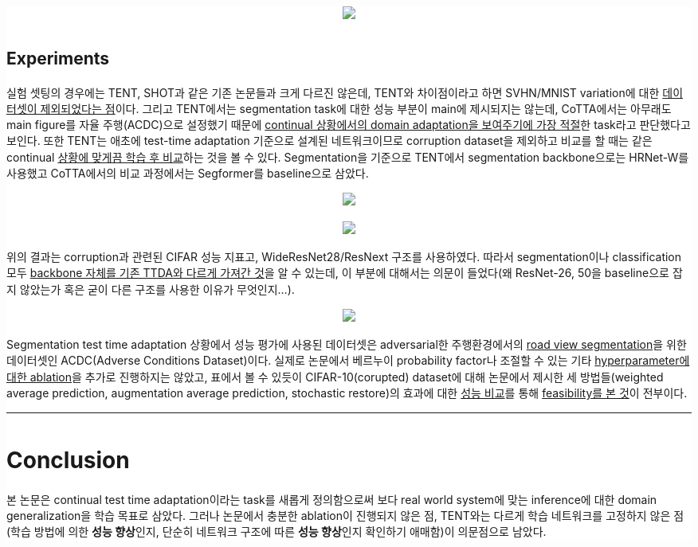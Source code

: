 <p align="center">
    <img src="https://user-images.githubusercontent.com/79881119/224951821-c25d9f25-b936-42c8-8dd0-cecb3bddcd6c.png" width="500"/>
</p>

## Experiments

실험 셋팅의 경우에는 TENT, SHOT과 같은 기존 논문들과 크게 다르진 않은데, TENT와 차이점이라고 하면 SVHN/MNIST variation에 대한 <U>데이터셋이 제외되었다는 점</U>이다. 그리고 TENT에서는 segmentation task에 대한 성능 부분이 main에 제시되지는 않는데, CoTTA에서는 아무래도 main figure를 자율 주행(ACDC)으로 설정했기 때문에 <U>continual 상황에서의 domain adaptation을 보여주기에 가장 적절</U>한 task라고 판단했다고 보인다. 또한 TENT는 애초에 test-time adaptation 기준으로 설계된 네트워크이므로 corruption dataset을 제외하고 비교를 할 때는 같은 continual <U>상황에 맞게끔 학습 후 비교</U>하는 것을 볼 수 있다. Segmentation을 기준으로 TENT에서 segmentation backbone으로는 HRNet-W를 사용했고 CoTTA에서의 비교 과정에서는 Segformer를 baseline으로 삼았다.

<p align="center">
    <img src="https://user-images.githubusercontent.com/79881119/224951826-0d6bc358-2100-4968-8dfc-4bcf3c37dfa7.png" width="800"/>
</p>

<p align="center">
    <img src="https://user-images.githubusercontent.com/79881119/224951835-3ddc59b9-03e2-4c32-bd4a-138f5af1e7ec.png" width="800"/>
</p>

위의 결과는 corruption과 관련된 CIFAR 성능 지표고, WideResNet28/ResNext 구조를 사용하였다. 따라서 segmentation이나 classification 모두 <U>backbone 자체를 기존 TTDA와 다르게 가져간 것</U>을 알 수 있는데, 이 부분에 대해서는 의문이 들었다(왜 ResNet-26, 50을 baseline으로 잡지 않았는가 혹은 굳이 다른 구조를 사용한 이유가 무엇인지…).

<p align="center">
    <img src="https://user-images.githubusercontent.com/79881119/224951839-32b924f4-3116-45fa-b5aa-85d13b2dcaf2.png" width="800"/>
</p>

Segmentation test time adaptation 상황에서 성능 평가에 사용된 데이터셋은 adversarial한 주행환경에서의 <U>road view segmentation</U>을 위한 데이터셋인 ACDC(Adverse Conditions Dataset)이다. 실제로 논문에서 베르누이 probability factor나 조절할 수 있는 기타 <U>hyperparameter에 대한 ablation</U>을 추가로 진행하지는 않았고, 표에서 볼 수 있듯이 CIFAR-10(corupted) dataset에 대해 논문에서 제시한 세 방법들(weighted average prediction, augmentation average prediction, stochastic restore)의 효과에 대한 <U>성능 비교</U>를 통해 <U>feasibility를 본 것</U>이 전부이다.

---

# Conclusion

본 논문은 continual test time adaptation이라는 task를 새롭게 정의함으로써 보다 real world system에 맞는 inference에 대한 domain generalization을 학습 목표로 삼았다. 그러나 논문에서 충분한 ablation이 진행되지 않은 점, TENT와는 다르게 학습 네트워크를 고정하지 않은 점(학습 방법에 의한 **성능 향상**인지, 단순히 네트워크 구조에 따른 **성능 향상**인지 확인하기 애매함)이 의문점으로 남았다.